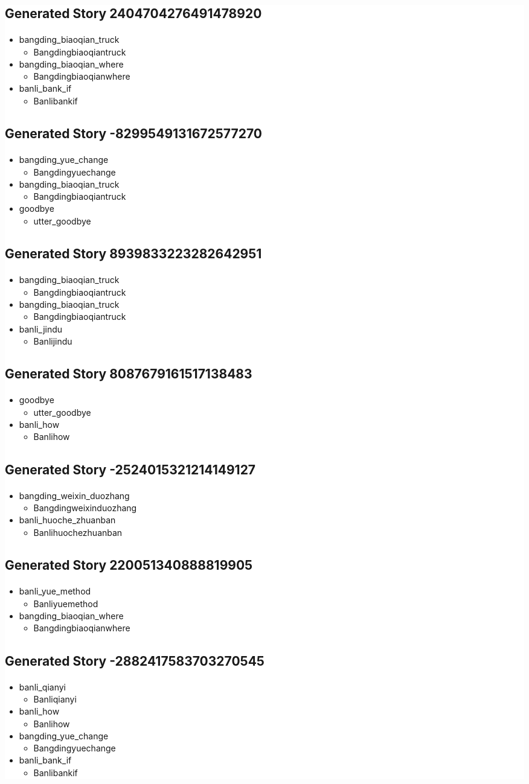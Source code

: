 ## Generated Story 2404704276491478920
* bangding_biaoqian_truck
    - Bangdingbiaoqiantruck
* bangding_biaoqian_where
    - Bangdingbiaoqianwhere
* banli_bank_if
    - Banlibankif

## Generated Story -8299549131672577270
* bangding_yue_change
    - Bangdingyuechange
* bangding_biaoqian_truck
    - Bangdingbiaoqiantruck
* goodbye
    - utter_goodbye

## Generated Story 8939833223282642951
* bangding_biaoqian_truck
    - Bangdingbiaoqiantruck
* bangding_biaoqian_truck
    - Bangdingbiaoqiantruck
* banli_jindu
    - Banlijindu

## Generated Story 8087679161517138483
* goodbye
    - utter_goodbye
* banli_how
    - Banlihow

## Generated Story -2524015321214149127
* bangding_weixin_duozhang
    - Bangdingweixinduozhang
* banli_huoche_zhuanban
    - Banlihuochezhuanban

## Generated Story 220051340888819905
* banli_yue_method
    - Banliyuemethod
* bangding_biaoqian_where
    - Bangdingbiaoqianwhere

## Generated Story -2882417583703270545
* banli_qianyi
    - Banliqianyi
* banli_how
    - Banlihow
* bangding_yue_change
    - Bangdingyuechange
* banli_bank_if
    - Banlibankif
